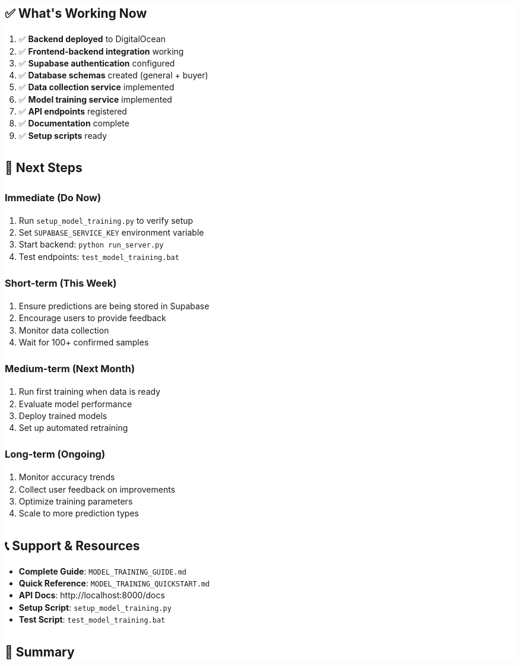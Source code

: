 ## ✅ What's Working Now

1. ✅ **Backend deployed** to DigitalOcean
2. ✅ **Frontend-backend integration** working
3. ✅ **Supabase authentication** configured
4. ✅ **Database schemas** created (general + buyer)
5. ✅ **Data collection service** implemented
6. ✅ **Model training service** implemented
7. ✅ **API endpoints** registered
8. ✅ **Documentation** complete
9. ✅ **Setup scripts** ready

## 🚀 Next Steps

### Immediate (Do Now)
1. Run `setup_model_training.py` to verify setup
2. Set `SUPABASE_SERVICE_KEY` environment variable
3. Start backend: `python run_server.py`
4. Test endpoints: `test_model_training.bat`

### Short-term (This Week)
1. Ensure predictions are being stored in Supabase
2. Encourage users to provide feedback
3. Monitor data collection
4. Wait for 100+ confirmed samples

### Medium-term (Next Month)
1. Run first training when data is ready
2. Evaluate model performance
3. Deploy trained models
4. Set up automated retraining

### Long-term (Ongoing)
1. Monitor accuracy trends
2. Collect user feedback on improvements
3. Optimize training parameters
4. Scale to more prediction types

## 📞 Support & Resources

- **Complete Guide**: `MODEL_TRAINING_GUIDE.md`
- **Quick Reference**: `MODEL_TRAINING_QUICKSTART.md`
- **API Docs**: http://localhost:8000/docs
- **Setup Script**: `setup_model_training.py`
- **Test Script**: `test_model_training.bat`

## 🎉 Summary
